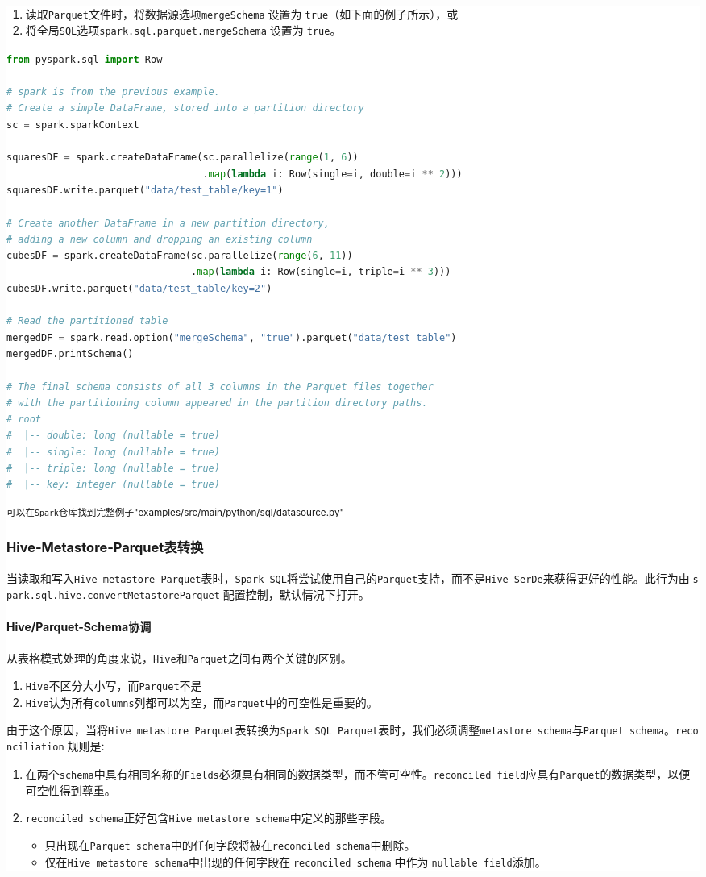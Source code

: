 1.  读取`Parquet`文件时，将数据源选项`mergeSchema` 设置为 `true`（如下面的例子所示），或
2.  将全局`SQL`选项`spark.sql.parquet.mergeSchema` 设置为 `true`。

```Python
from pyspark.sql import Row

# spark is from the previous example.
# Create a simple DataFrame, stored into a partition directory
sc = spark.sparkContext

squaresDF = spark.createDataFrame(sc.parallelize(range(1, 6))
                                  .map(lambda i: Row(single=i, double=i ** 2)))
squaresDF.write.parquet("data/test_table/key=1")

# Create another DataFrame in a new partition directory,
# adding a new column and dropping an existing column
cubesDF = spark.createDataFrame(sc.parallelize(range(6, 11))
                                .map(lambda i: Row(single=i, triple=i ** 3)))
cubesDF.write.parquet("data/test_table/key=2")

# Read the partitioned table
mergedDF = spark.read.option("mergeSchema", "true").parquet("data/test_table")
mergedDF.printSchema()

# The final schema consists of all 3 columns in the Parquet files together
# with the partitioning column appeared in the partition directory paths.
# root
#  |-- double: long (nullable = true)
#  |-- single: long (nullable = true)
#  |-- triple: long (nullable = true)
#  |-- key: integer (nullable = true)
```

<small>可以在`Spark`仓库找到完整例子"examples/src/main/python/sql/datasource.py" </small>


### Hive-Metastore-Parquet表转换

当读取和写入`Hive metastore Parquet`表时，`Spark SQL`将尝试使用自己的`Parquet`支持，而不是`Hive SerDe`来获得更好的性能。此行为由 `spark.sql.hive.convertMetastoreParquet` 配置控制，默认情况下打开。

#### Hive/Parquet-Schema协调

从表格模式处理的角度来说，`Hive`和`Parquet`之间有两个关键的区别。

1.  `Hive`不区分大小写，而`Parquet`不是
2.  `Hive`认为所有`columns`列都可以为空，而`Parquet`中的可空性是重要的。

由于这个原因，当将`Hive metastore Parquet`表转换为`Spark SQL Parquet`表时，我们必须调整`metastore schema`与`Parquet schema`。`reconciliation` 规则是:

1.  在两个`schema`中具有相同名称的`Fields`必须具有相同的数据类型，而不管可空性。`reconciled field`应具有`Parquet`的数据类型，以便可空性得到尊重。

2.  `reconciled schema`正好包含`Hive metastore schema`中定义的那些字段。

    *   只出现在`Parquet schema`中的任何字段将被在`reconciled schema`中删除。
    *   仅在`Hive metastore schema`中出现的任何字段在 `reconciled schema` 中作为 `nullable field`添加。
